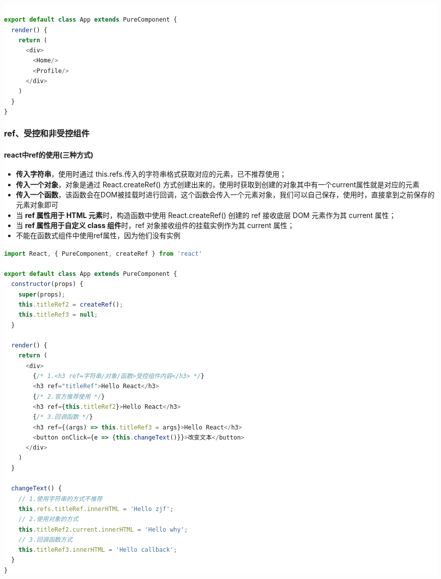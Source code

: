 ```js

export default class App extends PureComponent {
  render() {
    return (
      <div>
        <Home/>
        <Profile/>
      </div>
    )
  }
}
```

### ref、受控和非受控组件

#### react中ref的使用(三种方式)

* **传入字符串**，使用时通过 this.refs.传入的字符串格式获取对应的元素，已不推荐使用；
* **传入一个对象**，对象是通过 React.createRef() 方式创建出来的，使用时获取到创建的对象其中有一个current属性就是对应的元素
* **传入一个函数**，该函数会在DOM被挂载时进行回调，这个函数会传入一个元素对象，我们可以自己保存，使用时，直接拿到之前保存的元素对象即可
* 当 **ref 属性用于 HTML 元素**时，构造函数中使用 React.createRef() 创建的 ref 接收底层 DOM 元素作为其 current 属性；
* 当 **ref 属性用于自定义 class 组件**时，ref 对象接收组件的挂载实例作为其 current 属性；
* 不能在函数式组件中使用ref属性，因为他们没有实例

```js
import React, { PureComponent, createRef } from 'react'

export default class App extends PureComponent {
  constructor(props) {
    super(props);
    this.titleRef2 = createRef();
    this.titleRef3 = null;
  }

  render() {
    return (
      <div>
        {/* 1.<h3 ref=字符串/对象/函数>受控组件内容</h3> */}
        <h3 ref="titleRef">Hello React</h3>
        {/* 2.官方推荐使用 */}
        <h3 ref={this.titleRef2}>Hello React</h3>
        {/* 3.回调函数 */}
        <h3 ref={(args) => this.titleRef3 = args}>Hello React</h3>
        <button onClick={e => {this.changeText()}}>改变文本</button>
      </div>
    )
  }

  changeText() {
    // 1.使用字符串的方式不推荐
    this.refs.titleRef.innerHTML = 'Hello zjf';
    // 2.使用对象的方式
    this.titleRef2.current.innerHTML = 'Hello why';
    // 3.回调函数方式
    this.titleRef3.innerHTML = 'Hello callback';
  }
}
```
